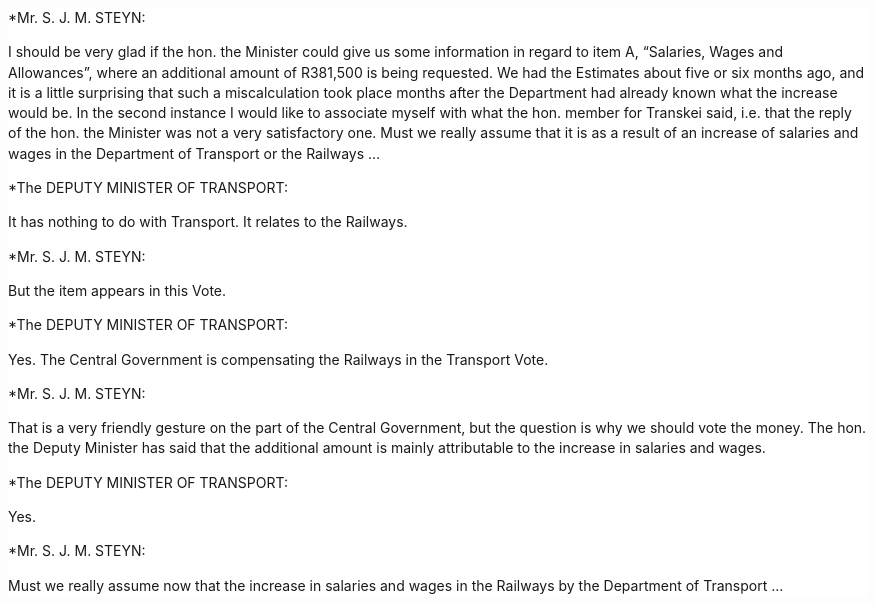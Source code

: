 <from>*Mr. <person refersTo="hansard_za">S. J. M. STEYN</person>:</from>

<p>I should be very glad if the hon. the Minister could give us some information in regard to item A, &#x201C;Salaries, Wages and Allowances&#x201D;, where an additional amount of R381,500 is being requested. We had the Estimates about five or six months ago, and it is a little surprising that such a miscalculation took place months after the Department had already known what the increase would be. In the second instance I would like to associate myself with what the hon. member for Transkei said, i.e. that the reply of the hon. the Minister was not a very satisfactory one. Must we really assume that it is as a result of an increase of salaries and wages in the Department of Transport or the Railways &#x2026;</p>

</speech>

<speech by="#deputy_minister_of_transport">

<from>*The <person refersTo="hansard_za">DEPUTY MINISTER OF TRANSPORT</person>:</from>

<p>It has nothing to do with Transport. It relates to the Railways.</p>

</speech>

<speech by="#steyn">

<from>*Mr. <person refersTo="hansard_za">S. J. M. STEYN</person>:</from>

<p>But the item appears in this Vote.</p>

</speech>

<speech by="#deputy_minister_of_transport">

<from>*The <person refersTo="hansard_za">DEPUTY MINISTER OF TRANSPORT</person>:</from>

<p>Yes. The Central Government is compensating the Railways in the Transport Vote.</p>

</speech>

<speech by="#steyn">

<from>*Mr. <person refersTo="hansard_za">S. J. M. STEYN</person>:</from>

<p>That is a very friendly gesture on the part of the Central Government, but the question is why we should vote the money. The hon. the Deputy Minister has said that the additional amount is mainly attributable to the increase in salaries and wages.</p>

</speech>

<speech by="#deputy_minister_of_transport">

<from>*The <person refersTo="hansard_za">DEPUTY MINISTER OF TRANSPORT</person>:</from>

<p>Yes.</p>

</speech>

<speech by="#steyn">

<from>*Mr. <person refersTo="hansard_za">S. J. M. STEYN</person>:</from>

<p>Must we really assume now that the increase in salaries and wages in the Railways by the Department of Transport &#x2026;</p>

</speech>
